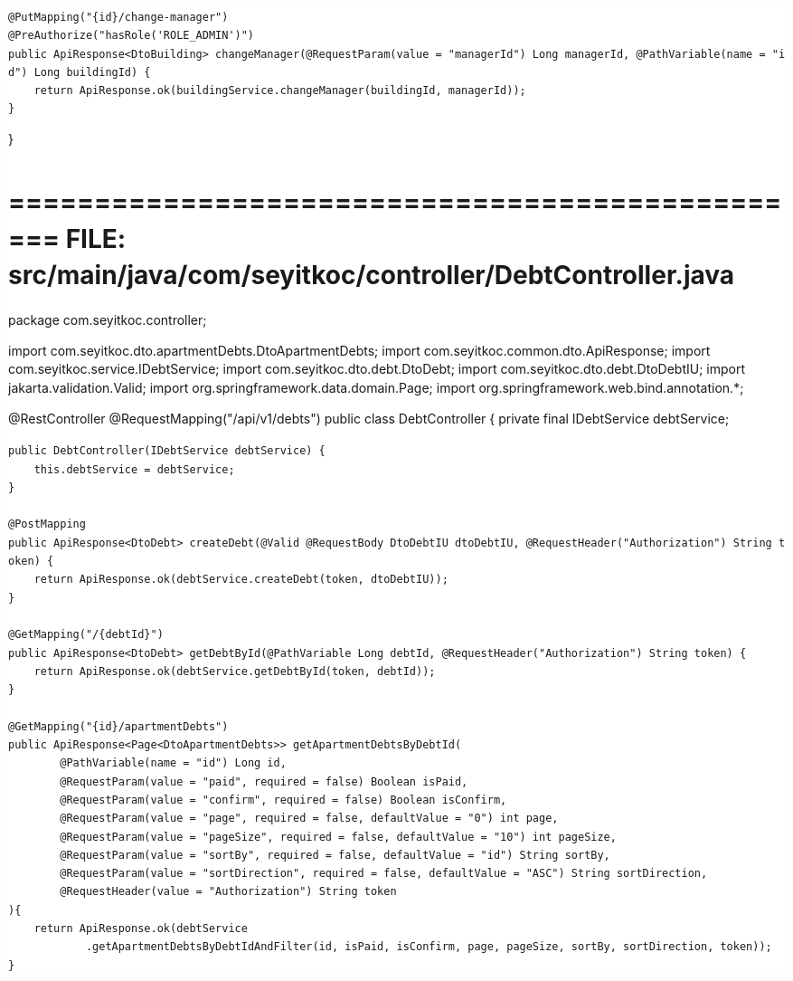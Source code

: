     @PutMapping("{id}/change-manager")
    @PreAuthorize("hasRole('ROLE_ADMIN')")
    public ApiResponse<DtoBuilding> changeManager(@RequestParam(value = "managerId") Long managerId, @PathVariable(name = "id") Long buildingId) {
        return ApiResponse.ok(buildingService.changeManager(buildingId, managerId));
    }
}



================================================
FILE: src/main/java/com/seyitkoc/controller/DebtController.java
================================================
package com.seyitkoc.controller;

import com.seyitkoc.dto.apartmentDebts.DtoApartmentDebts;
import com.seyitkoc.common.dto.ApiResponse;
import com.seyitkoc.service.IDebtService;
import com.seyitkoc.dto.debt.DtoDebt;
import com.seyitkoc.dto.debt.DtoDebtIU;
import jakarta.validation.Valid;
import org.springframework.data.domain.Page;
import org.springframework.web.bind.annotation.*;

@RestController
@RequestMapping("/api/v1/debts")
public class DebtController {
    private final IDebtService debtService;

    public DebtController(IDebtService debtService) {
        this.debtService = debtService;
    }

    @PostMapping
    public ApiResponse<DtoDebt> createDebt(@Valid @RequestBody DtoDebtIU dtoDebtIU, @RequestHeader("Authorization") String token) {
        return ApiResponse.ok(debtService.createDebt(token, dtoDebtIU));
    }

    @GetMapping("/{debtId}")
    public ApiResponse<DtoDebt> getDebtById(@PathVariable Long debtId, @RequestHeader("Authorization") String token) {
        return ApiResponse.ok(debtService.getDebtById(token, debtId));
    }

    @GetMapping("{id}/apartmentDebts")
    public ApiResponse<Page<DtoApartmentDebts>> getApartmentDebtsByDebtId(
            @PathVariable(name = "id") Long id,
            @RequestParam(value = "paid", required = false) Boolean isPaid,
            @RequestParam(value = "confirm", required = false) Boolean isConfirm,
            @RequestParam(value = "page", required = false, defaultValue = "0") int page,
            @RequestParam(value = "pageSize", required = false, defaultValue = "10") int pageSize,
            @RequestParam(value = "sortBy", required = false, defaultValue = "id") String sortBy,
            @RequestParam(value = "sortDirection", required = false, defaultValue = "ASC") String sortDirection,
            @RequestHeader(value = "Authorization") String token
    ){
        return ApiResponse.ok(debtService
                .getApartmentDebtsByDebtIdAndFilter(id, isPaid, isConfirm, page, pageSize, sortBy, sortDirection, token));
    }
